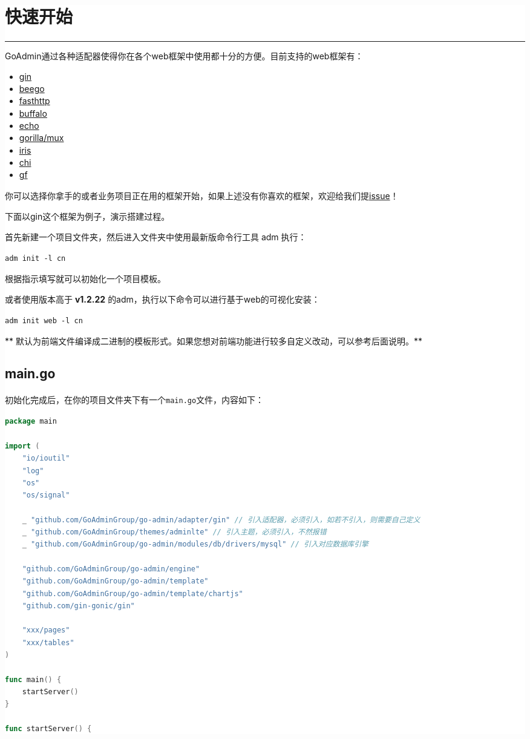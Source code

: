 # 快速开始
---

GoAdmin通过各种适配器使得你在各个web框架中使用都十分的方便。目前支持的web框架有：

- [gin](http://github.com/gin-gonic/gin)
- [beego](https://github.com/astaxie/beego)
- [fasthttp](https://github.com/valyala/fasthttp)
- [buffalo](https://github.com/gobuffalo/buffalo)
- [echo](https://github.com/labstack/echo)
- [gorilla/mux](http://github.com/gorilla/mux)
- [iris](https://github.com/kataras/iris)
- [chi](https://github.com/go-chi/chi)
- [gf](https://github.com/gogf/gf)

你可以选择你拿手的或者业务项目正在用的框架开始，如果上述没有你喜欢的框架，欢迎给我们提[issue](https://github.com/GoAdminGroup/go-admin/issues/new?assignees=&labels=&template=proposal.md&title=%5BProposal%5D)！

下面以gin这个框架为例子，演示搭建过程。

首先新建一个项目文件夹，然后进入文件夹中使用最新版命令行工具 adm 执行：

```
adm init -l cn
```

根据指示填写就可以初始化一个项目模板。

或者使用版本高于 **v1.2.22** 的adm，执行以下命令可以进行基于web的可视化安装：

```
adm init web -l cn
```

** 默认为前端文件编译成二进制的模板形式。如果您想对前端功能进行较多自定义改动，可以参考后面说明。**

## main.go

初始化完成后，在你的项目文件夹下有一个```main.go```文件，内容如下：

```go
package main

import (
	"io/ioutil"
	"log"
	"os"
	"os/signal"

	_ "github.com/GoAdminGroup/go-admin/adapter/gin" // 引入适配器，必须引入，如若不引入，则需要自己定义
	_ "github.com/GoAdminGroup/themes/adminlte" // 引入主题，必须引入，不然报错
	_ "github.com/GoAdminGroup/go-admin/modules/db/drivers/mysql" // 引入对应数据库引擎

	"github.com/GoAdminGroup/go-admin/engine"
	"github.com/GoAdminGroup/go-admin/template"
	"github.com/GoAdminGroup/go-admin/template/chartjs"
	"github.com/gin-gonic/gin"

	"xxx/pages"
	"xxx/tables"
)

func main() {
	startServer()
}

func startServer() {
```